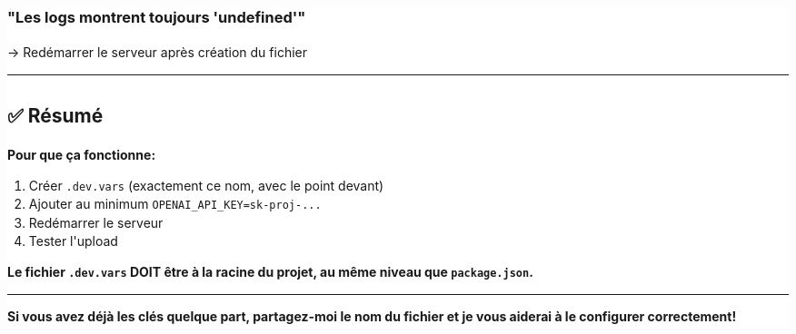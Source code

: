 ### "Les logs montrent toujours 'undefined'"
→ Redémarrer le serveur après création du fichier

---

## ✅ Résumé

**Pour que ça fonctionne:**

1. Créer `.dev.vars` (exactement ce nom, avec le point devant)
2. Ajouter au minimum `OPENAI_API_KEY=sk-proj-...`
3. Redémarrer le serveur
4. Tester l'upload

**Le fichier `.dev.vars` DOIT être à la racine du projet, au même niveau que `package.json`.**

---

**Si vous avez déjà les clés quelque part, partagez-moi le nom du fichier et je vous aiderai à le configurer correctement!**

